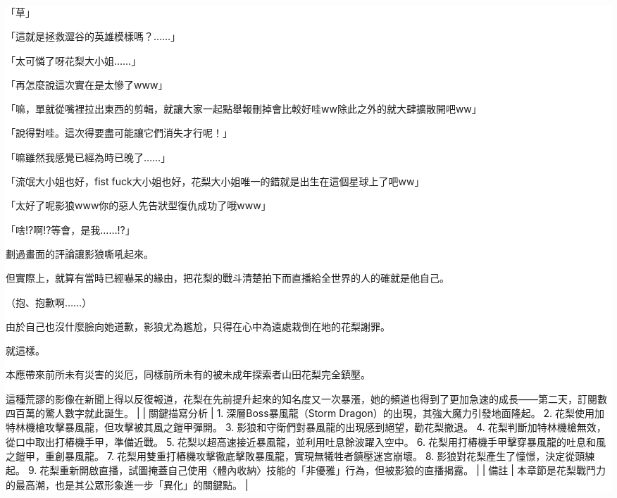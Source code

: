 「草」

「這就是拯救澀谷的英雄模樣嗎？……」

「太可憐了呀花梨大小姐……」

「再怎麼說這次實在是太慘了www」

「嘛，單就從嘴裡拉出東西的剪輯，就讓大家一起點舉報刪掉會比較好哇ww除此之外的就大肆擴散開吧ww」

「說得對哇。這次得要盡可能讓它們消失才行呢！」

「嘛雖然我感覺已經為時已晚了……」

「流氓大小姐也好，fist fuck大小姐也好，花梨大小姐唯一的錯就是出生在這個星球上了吧ww」

「太好了呢影狼www你的惡人先告狀型復仇成功了哦www」

「啥!?啊!?等會，是我……!?」

劃過畫面的評論讓影狼嘶吼起來。

但實際上，就算有當時已經嚇呆的緣由，把花梨的戰斗清楚拍下而直播給全世界的人的確就是他自己。

（抱、抱歉啊……）

由於自己也沒什麼臉向她道歉，影狼尤為尷尬，只得在心中為遠處栽倒在地的花梨謝罪。

就這樣。

本應帶來前所未有災害的災厄，同樣前所未有的被未成年探索者山田花梨完全鎮壓。

這種荒謬的影像在新聞上得以反復報道，花梨在先前提升起來的知名度又一次暴漲，她的頻道也得到了更加急速的成長——第二天，訂閱數四百萬的驚人數字就此誕生。
|
| 關鍵描寫分析 | 1. 深層Boss暴風龍（Storm Dragon）的出現，其強大魔力引發地面隆起。 2. 花梨使用加特林機槍攻擊暴風龍，但攻擊被其風之鎧甲彈開。 3. 影狼和守衛們對暴風龍的出現感到絕望，勸花梨撤退。 4. 花梨判斷加特林機槍無效，從口中取出打樁機手甲，準備近戰。 5. 花梨以超高速接近暴風龍，並利用吐息餘波躍入空中。 6. 花梨用打樁機手甲擊穿暴風龍的吐息和風之鎧甲，重創暴風龍。 7. 花梨用雙重打樁機攻擊徹底擊敗暴風龍，實現無犧牲者鎮壓迷宮崩壞。 8. 影狼對花梨產生了憧憬，決定從頭練起。 9. 花梨重新開啟直播，試圖掩蓋自己使用〈體內收納〉技能的「非優雅」行為，但被影狼的直播揭露。 |
| 備註 | 本章節是花梨戰鬥力的最高潮，也是其公眾形象進一步「異化」的關鍵點。 |
